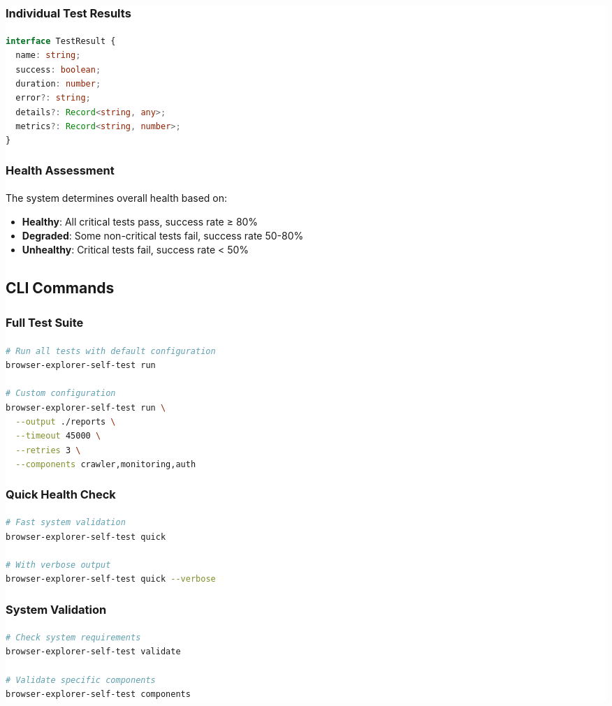 ### Individual Test Results

```typescript
interface TestResult {
  name: string;
  success: boolean;
  duration: number;
  error?: string;
  details?: Record<string, any>;
  metrics?: Record<string, number>;
}
```

### Health Assessment

The system determines overall health based on:

- **Healthy**: All critical tests pass, success rate ≥ 80%
- **Degraded**: Some non-critical tests fail, success rate 50-80%
- **Unhealthy**: Critical tests fail, success rate < 50%

## CLI Commands

### Full Test Suite

```bash
# Run all tests with default configuration
browser-explorer-self-test run

# Custom configuration
browser-explorer-self-test run \
  --output ./reports \
  --timeout 45000 \
  --retries 3 \
  --components crawler,monitoring,auth
```

### Quick Health Check

```bash
# Fast system validation
browser-explorer-self-test quick

# With verbose output
browser-explorer-self-test quick --verbose
```

### System Validation

```bash
# Check system requirements
browser-explorer-self-test validate

# Validate specific components
browser-explorer-self-test components
```
